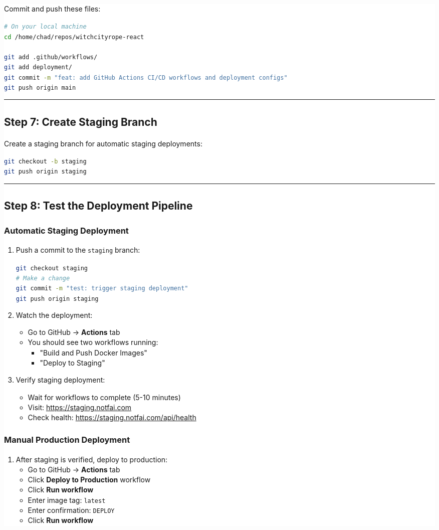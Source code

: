 Commit and push these files:

```bash
# On your local machine
cd /home/chad/repos/witchcityrope-react

git add .github/workflows/
git add deployment/
git commit -m "feat: add GitHub Actions CI/CD workflows and deployment configs"
git push origin main
```

---

## Step 7: Create Staging Branch

Create a staging branch for automatic staging deployments:

```bash
git checkout -b staging
git push origin staging
```

---

## Step 8: Test the Deployment Pipeline

### Automatic Staging Deployment

1. Push a commit to the `staging` branch:
   ```bash
   git checkout staging
   # Make a change
   git commit -m "test: trigger staging deployment"
   git push origin staging
   ```

2. Watch the deployment:
   - Go to GitHub → **Actions** tab
   - You should see two workflows running:
     - "Build and Push Docker Images"
     - "Deploy to Staging"

3. Verify staging deployment:
   - Wait for workflows to complete (5-10 minutes)
   - Visit: https://staging.notfai.com
   - Check health: https://staging.notfai.com/api/health

### Manual Production Deployment

1. After staging is verified, deploy to production:
   - Go to GitHub → **Actions** tab
   - Click **Deploy to Production** workflow
   - Click **Run workflow**
   - Enter image tag: `latest`
   - Enter confirmation: `DEPLOY`
   - Click **Run workflow**
